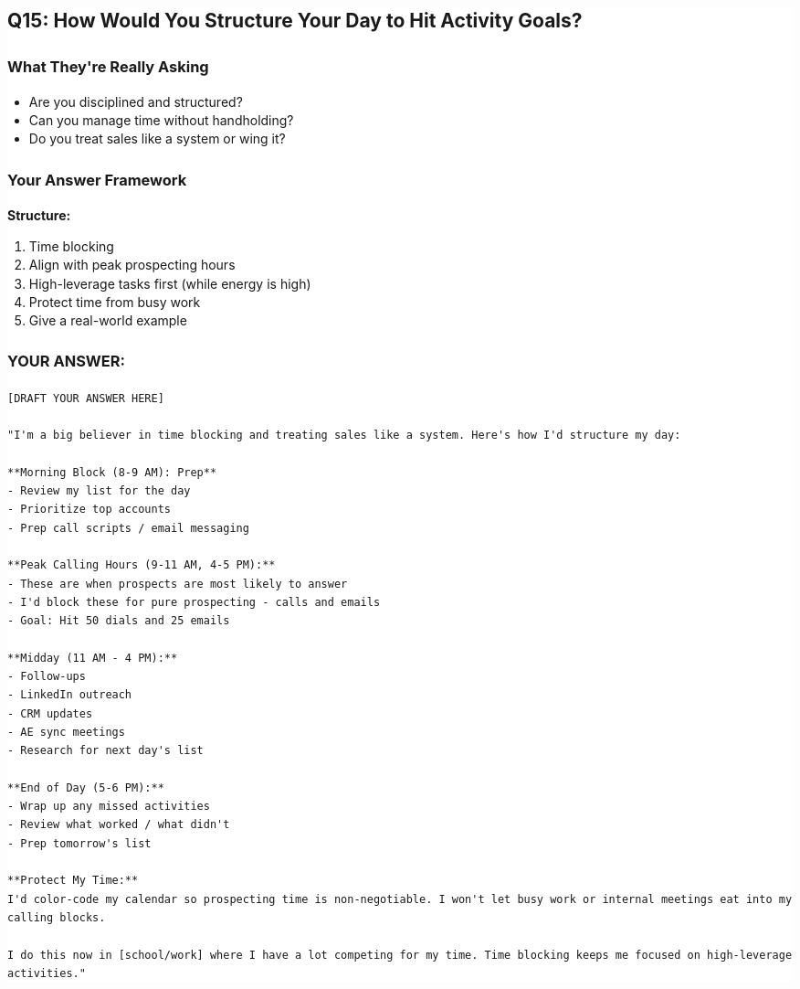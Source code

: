 
## Q15: How Would You Structure Your Day to Hit Activity Goals?

### What They're Really Asking
- Are you disciplined and structured?
- Can you manage time without handholding?
- Do you treat sales like a system or wing it?

### Your Answer Framework

**Structure:**
1. Time blocking
2. Align with peak prospecting hours
3. High-leverage tasks first (while energy is high)
4. Protect time from busy work
5. Give a real-world example

### YOUR ANSWER:

```
[DRAFT YOUR ANSWER HERE]

"I'm a big believer in time blocking and treating sales like a system. Here's how I'd structure my day:

**Morning Block (8-9 AM): Prep**
- Review my list for the day
- Prioritize top accounts
- Prep call scripts / email messaging

**Peak Calling Hours (9-11 AM, 4-5 PM):**
- These are when prospects are most likely to answer
- I'd block these for pure prospecting - calls and emails
- Goal: Hit 50 dials and 25 emails

**Midday (11 AM - 4 PM):**
- Follow-ups
- LinkedIn outreach
- CRM updates
- AE sync meetings
- Research for next day's list

**End of Day (5-6 PM):**
- Wrap up any missed activities
- Review what worked / what didn't
- Prep tomorrow's list

**Protect My Time:**
I'd color-code my calendar so prospecting time is non-negotiable. I won't let busy work or internal meetings eat into my calling blocks.

I do this now in [school/work] where I have a lot competing for my time. Time blocking keeps me focused on high-leverage activities."
```
